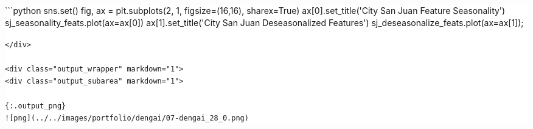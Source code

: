 </div>



<div markdown="1" class="cell code_cell">
<div class="input_area" markdown="1">
```python
sns.set()
fig, ax = plt.subplots(2, 1, figsize=(16,16), sharex=True)
ax[0].set_title('City San Juan Feature Seasonality')
sj_seasonality_feats.plot(ax=ax[0])
ax[1].set_title('City San Juan Deseasonalized Features')
sj_deseasonalize_feats.plot(ax=ax[1]);

```
</div>

<div class="output_wrapper" markdown="1">
<div class="output_subarea" markdown="1">

{:.output_png}
![png](../../images/portfolio/dengai/07-dengai_28_0.png)
